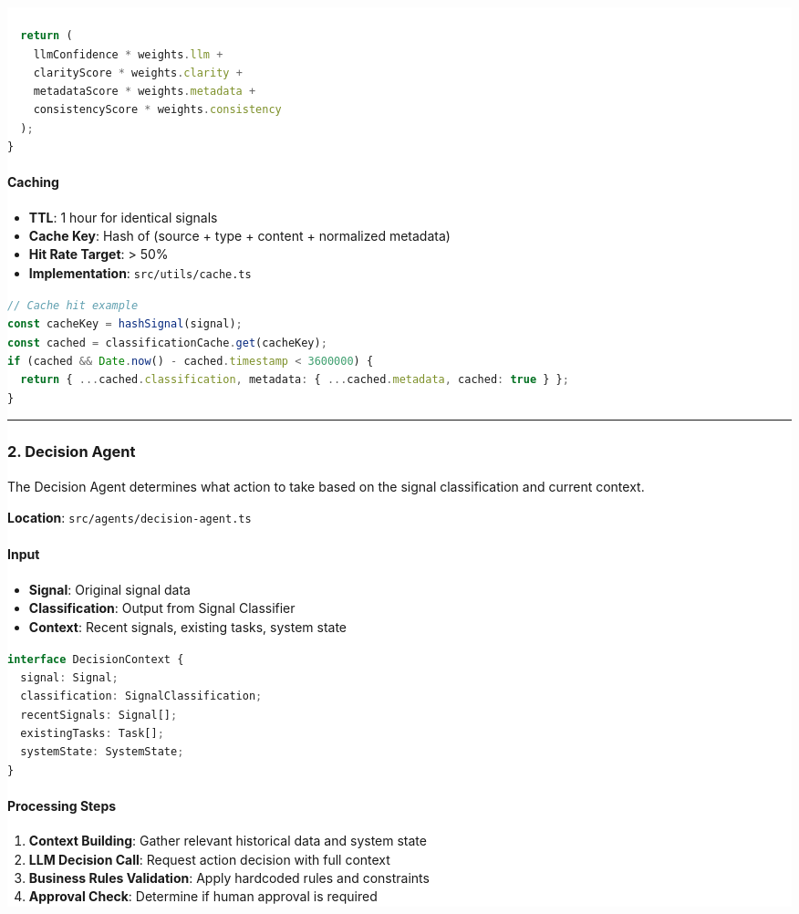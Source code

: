 ```typescript

  return (
    llmConfidence * weights.llm +
    clarityScore * weights.clarity +
    metadataScore * weights.metadata +
    consistencyScore * weights.consistency
  );
}
```

#### Caching
- **TTL**: 1 hour for identical signals
- **Cache Key**: Hash of (source + type + content + normalized metadata)
- **Hit Rate Target**: > 50%
- **Implementation**: `src/utils/cache.ts`

```typescript
// Cache hit example
const cacheKey = hashSignal(signal);
const cached = classificationCache.get(cacheKey);
if (cached && Date.now() - cached.timestamp < 3600000) {
  return { ...cached.classification, metadata: { ...cached.metadata, cached: true } };
}
```

---

### 2. Decision Agent

The Decision Agent determines what action to take based on the signal classification and current context.

**Location**: `src/agents/decision-agent.ts`

#### Input
- **Signal**: Original signal data
- **Classification**: Output from Signal Classifier
- **Context**: Recent signals, existing tasks, system state

```typescript
interface DecisionContext {
  signal: Signal;
  classification: SignalClassification;
  recentSignals: Signal[];
  existingTasks: Task[];
  systemState: SystemState;
}
```

#### Processing Steps
1. **Context Building**: Gather relevant historical data and system state
2. **LLM Decision Call**: Request action decision with full context
3. **Business Rules Validation**: Apply hardcoded rules and constraints
4. **Approval Check**: Determine if human approval is required
